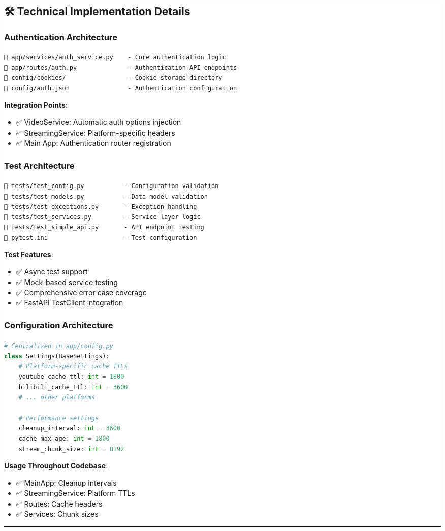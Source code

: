 
## 🛠️ **Technical Implementation Details**

### **Authentication Architecture**
```
📁 app/services/auth_service.py    - Core authentication logic
📁 app/routes/auth.py              - Authentication API endpoints
📁 config/cookies/                 - Cookie storage directory
📁 config/auth.json                - Authentication configuration
```

**Integration Points**:
- ✅ VideoService: Automatic auth options injection
- ✅ StreamingService: Platform-specific headers
- ✅ Main App: Authentication router registration

### **Test Architecture**
```
📁 tests/test_config.py           - Configuration validation
📁 tests/test_models.py           - Data model validation
📁 tests/test_exceptions.py       - Exception handling
📁 tests/test_services.py         - Service layer logic
📁 tests/test_simple_api.py       - API endpoint testing
📁 pytest.ini                     - Test configuration
```

**Test Features**:
- ✅ Async test support
- ✅ Mock-based service testing
- ✅ Comprehensive error case coverage
- ✅ FastAPI TestClient integration

### **Configuration Architecture**
```python
# Centralized in app/config.py
class Settings(BaseSettings):
    # Platform-specific cache TTLs
    youtube_cache_ttl: int = 1800
    bilibili_cache_ttl: int = 3600
    # ... other platforms
    
    # Performance settings
    cleanup_interval: int = 3600
    cache_max_age: int = 1800
    stream_chunk_size: int = 8192
```

**Usage Throughout Codebase**:
- ✅ MainApp: Cleanup intervals
- ✅ StreamingService: Platform TTLs
- ✅ Routes: Cache headers
- ✅ Services: Chunk sizes

---